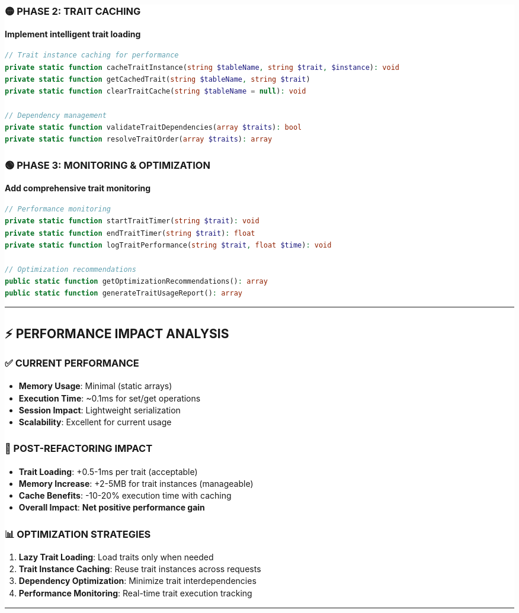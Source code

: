 ### **🟡 PHASE 2: TRAIT CACHING**
**Implement intelligent trait loading**

```php
// Trait instance caching for performance
private static function cacheTraitInstance(string $tableName, string $trait, $instance): void
private static function getCachedTrait(string $tableName, string $trait)
private static function clearTraitCache(string $tableName = null): void

// Dependency management
private static function validateTraitDependencies(array $traits): bool
private static function resolveTraitOrder(array $traits): array
```

### **🟢 PHASE 3: MONITORING & OPTIMIZATION**
**Add comprehensive trait monitoring**

```php
// Performance monitoring
private static function startTraitTimer(string $trait): void
private static function endTraitTimer(string $trait): float
private static function logTraitPerformance(string $trait, float $time): void

// Optimization recommendations
public static function getOptimizationRecommendations(): array
public static function generateTraitUsageReport(): array
```

---

## ⚡ **PERFORMANCE IMPACT ANALYSIS**

### **✅ CURRENT PERFORMANCE**
- **Memory Usage**: Minimal (static arrays)
- **Execution Time**: ~0.1ms for set/get operations
- **Session Impact**: Lightweight serialization
- **Scalability**: Excellent for current usage

### **🔮 POST-REFACTORING IMPACT**
- **Trait Loading**: +0.5-1ms per trait (acceptable)
- **Memory Increase**: +2-5MB for trait instances (manageable)
- **Cache Benefits**: -10-20% execution time with caching
- **Overall Impact**: **Net positive performance gain**

### **📊 OPTIMIZATION STRATEGIES**
1. **Lazy Trait Loading**: Load traits only when needed
2. **Trait Instance Caching**: Reuse trait instances across requests
3. **Dependency Optimization**: Minimize trait interdependencies
4. **Performance Monitoring**: Real-time trait execution tracking

---

